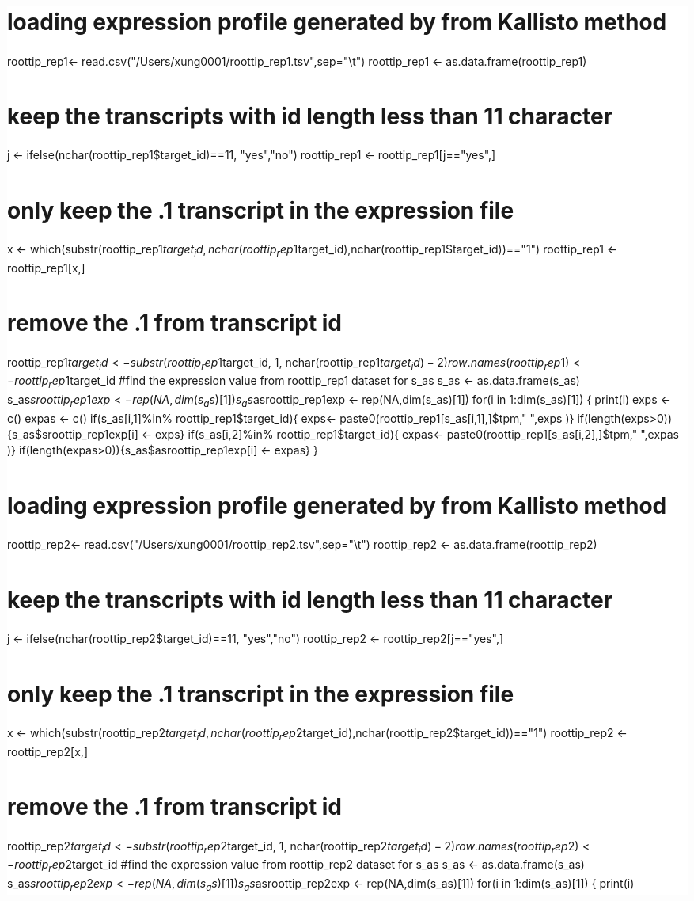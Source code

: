 # loading expression profile generated by from Kallisto method
roottip_rep1<- read.csv("/Users/xung0001/roottip_rep1.tsv",sep="\t")
roottip_rep1 <- as.data.frame(roottip_rep1)
# keep the transcripts with id length less than 11 character
j <-  ifelse(nchar(roottip_rep1$target_id)==11, "yes","no")
roottip_rep1 <- roottip_rep1[j=="yes",]
# only keep the .1 transcript in the expression file 
x <- which(substr(roottip_rep1$target_id,nchar(roottip_rep1$target_id),nchar(roottip_rep1$target_id))=="1")
roottip_rep1 <- roottip_rep1[x,]
# remove the .1 from transcript id
roottip_rep1$target_id <- substr(roottip_rep1$target_id, 1, nchar(roottip_rep1$target_id)-2)
row.names(roottip_rep1) <- roottip_rep1$target_id 
#find the expression value from roottip_rep1 dataset for s_as
s_as <- as.data.frame(s_as)
s_as$sroottip_rep1exp <- rep(NA,dim(s_as)[1])
s_as$asroottip_rep1exp <- rep(NA,dim(s_as)[1])
for(i in 1:dim(s_as)[1])
{  print(i)
  exps <- c()
  expas <- c()
  if(s_as[i,1]%in% roottip_rep1$target_id){
    exps<- paste0(roottip_rep1[s_as[i,1],]$tpm," ",exps )}
  if(length(exps>0)){s_as$sroottip_rep1exp[i] <- exps}
  if(s_as[i,2]%in% roottip_rep1$target_id){
    expas<- paste0(roottip_rep1[s_as[i,2],]$tpm," ",expas )}
  if(length(expas>0)){s_as$asroottip_rep1exp[i] <- expas}
}
# loading expression profile generated by from Kallisto method
roottip_rep2<- read.csv("/Users/xung0001/roottip_rep2.tsv",sep="\t")
roottip_rep2 <- as.data.frame(roottip_rep2)
# keep the transcripts with id length less than 11 character
j <-  ifelse(nchar(roottip_rep2$target_id)==11, "yes","no")
roottip_rep2 <- roottip_rep2[j=="yes",]
# only keep the .1 transcript in the expression file 
x <- which(substr(roottip_rep2$target_id,nchar(roottip_rep2$target_id),nchar(roottip_rep2$target_id))=="1")
roottip_rep2 <- roottip_rep2[x,]
# remove the .1 from transcript id
roottip_rep2$target_id <- substr(roottip_rep2$target_id, 1, nchar(roottip_rep2$target_id)-2)
row.names(roottip_rep2) <- roottip_rep2$target_id 
#find the expression value from roottip_rep2 dataset for s_as
s_as <- as.data.frame(s_as)
s_as$sroottip_rep2exp <- rep(NA,dim(s_as)[1])
s_as$asroottip_rep2exp <- rep(NA,dim(s_as)[1])
for(i in 1:dim(s_as)[1])
{  print(i)